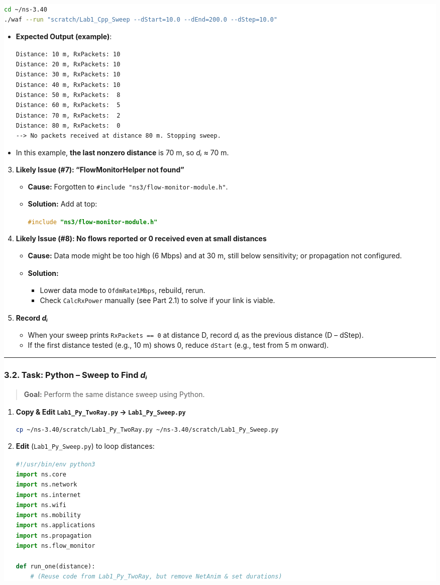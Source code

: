    ```bash
   cd ~/ns-3.40
   ./waf --run "scratch/Lab1_Cpp_Sweep --dStart=10.0 --dEnd=200.0 --dStep=10.0"
   ```

   * **Expected Output (example)**:

     ```
     Distance: 10 m, RxPackets: 10
     Distance: 20 m, RxPackets: 10
     Distance: 30 m, RxPackets: 10
     Distance: 40 m, RxPackets: 10
     Distance: 50 m, RxPackets:  8
     Distance: 60 m, RxPackets:  5
     Distance: 70 m, RxPackets:  2
     Distance: 80 m, RxPackets:  0
     --> No packets received at distance 80 m. Stopping sweep.
     ```
   * In this example, **the last nonzero distance** is 70 m, so *dᵢ* ≈ 70 m.

3. **Likely Issue (#7): “FlowMonitorHelper not found”**

   * **Cause:** Forgotten to `#include "ns3/flow-monitor-module.h"`.
   * **Solution:** Add at top:

     ```cpp
     #include "ns3/flow-monitor-module.h"
     ```

4. **Likely Issue (#8): No flows reported or 0 received even at small distances**

   * **Cause:** Data mode might be too high (6 Mbps) and at 30 m, still below sensitivity; or propagation not configured.
   * **Solution:**

     * Lower data mode to `OfdmRate1Mbps`, rebuild, rerun.
     * Check `CalcRxPower` manually (see Part 2.1) to solve if your link is viable.

5. **Record *dᵢ***

   * When your sweep prints `RxPackets == 0` at distance D, record *dᵢ* as the previous distance (D – dStep).
   * If the first distance tested (e.g., 10 m) shows 0, reduce `dStart` (e.g., test from 5 m onward).

---

### **3.2. Task: Python – Sweep to Find *dᵢ***

> **Goal:** Perform the same distance sweep using Python.

1. **Copy & Edit `Lab1_Py_TwoRay.py` → `Lab1_Py_Sweep.py`**

   ```bash
   cp ~/ns-3.40/scratch/Lab1_Py_TwoRay.py ~/ns-3.40/scratch/Lab1_Py_Sweep.py
   ```

2. **Edit** (`Lab1_Py_Sweep.py`) to loop distances:

   ```python
   #!/usr/bin/env python3
   import ns.core
   import ns.network
   import ns.internet
   import ns.wifi
   import ns.mobility
   import ns.applications
   import ns.propagation
   import ns.flow_monitor

   def run_one(distance):
       # (Reuse code from Lab1_Py_TwoRay, but remove NetAnim & set durations)
   ```